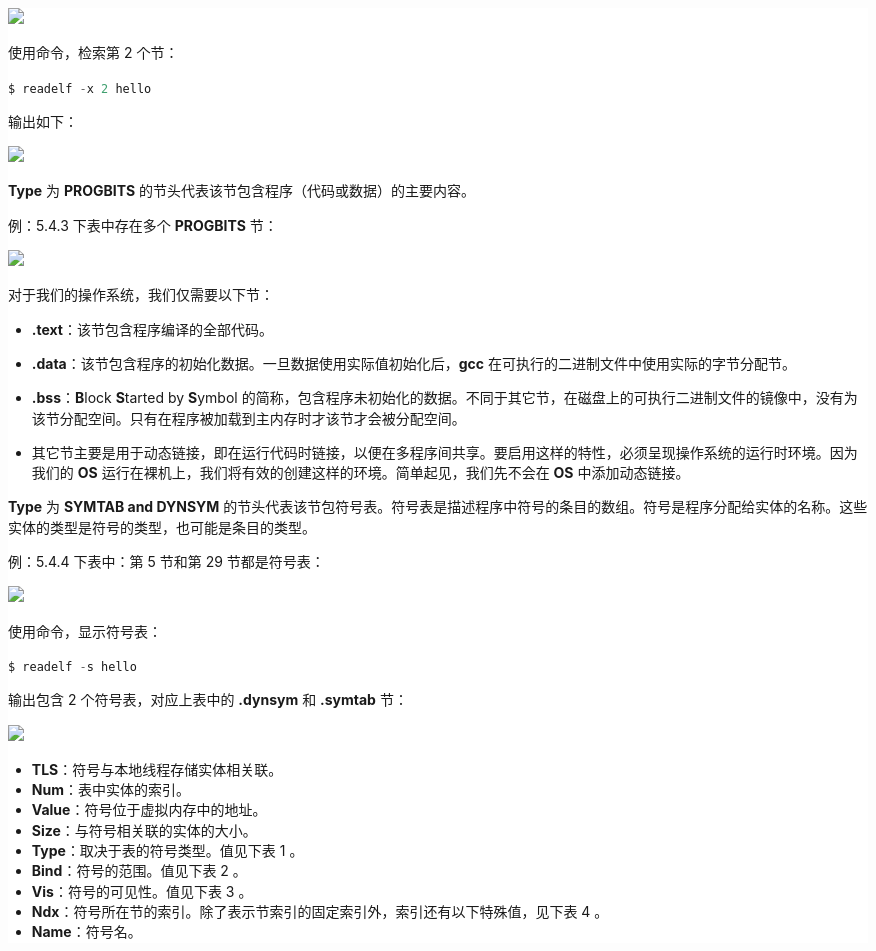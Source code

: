 ![](https://upload-images.jianshu.io/upload_images/9199910-34c4366a6609b834.png?imageMogr2/auto-orient/strip%7CimageView2/2/w/1240)

使用命令，检索第 2 个节：
```c
$ readelf -x 2 hello
```

输出如下：

![](https://upload-images.jianshu.io/upload_images/9199910-c8a3e4c281c9ac53.png?imageMogr2/auto-orient/strip%7CimageView2/2/w/1240)



**Type** 为 **PROGBITS** 的节头代表该节包含程序（代码或数据）的主要内容。

例：5.4.3 下表中存在多个 **PROGBITS** 节：

![](https://upload-images.jianshu.io/upload_images/9199910-cc6ca0e5f66b7e4c.png?imageMogr2/auto-orient/strip%7CimageView2/2/w/1240)

对于我们的操作系统，我们仅需要以下节：

- **.text**：该节包含程序编译的全部代码。

- **.data**：该节包含程序的初始化数据。一旦数据使用实际值初始化后，**gcc** 在可执行的二进制文件中使用实际的字节分配节。
- **.bss**：**B**lock **S**tarted by **S**ymbol 的简称，包含程序未初始化的数据。不同于其它节，在磁盘上的可执行二进制文件的镜像中，没有为该节分配空间。只有在程序被加载到主内存时才该节才会被分配空间。
- 其它节主要是用于动态链接，即在运行代码时链接，以便在多程序间共享。要启用这样的特性，必须呈现操作系统的运行时环境。因为我们的 **OS** 运行在裸机上，我们将有效的创建这样的环境。简单起见，我们先不会在 **OS** 中添加动态链接。



**Type** 为 **SYMTAB and DYNSYM**  的节头代表该节包符号表。符号表是描述程序中符号的条目的数组。符号是程序分配给实体的名称。这些实体的类型是符号的类型，也可能是条目的类型。

例：5.4.4 下表中：第 5 节和第 29 节都是符号表：

![](https://upload-images.jianshu.io/upload_images/9199910-2f21c41314fed69a.png?imageMogr2/auto-orient/strip%7CimageView2/2/w/1240)

使用命令，显示符号表：

```c
$ readelf -s hello
```

输出包含 2 个符号表，对应上表中的 **.dynsym** 和 **.symtab** 节：

![](https://upload-images.jianshu.io/upload_images/9199910-75b6e0b6d20e0203.png?imageMogr2/auto-orient/strip%7CimageView2/2/w/1240)

- **TLS**：符号与本地线程存储实体相关联。
- **Num**：表中实体的索引。
- **Value**：符号位于虚拟内存中的地址。
- **Size**：与符号相关联的实体的大小。
- **Type**：取决于表的符号类型。值见下表 1 。
- **Bind**：符号的范围。值见下表 2 。
- **Vis**：符号的可见性。值见下表 3 。
- **Ndx**：符号所在节的索引。除了表示节索引的固定索引外，索引还有以下特殊值，见下表 4 。
- **Name**：符号名。

